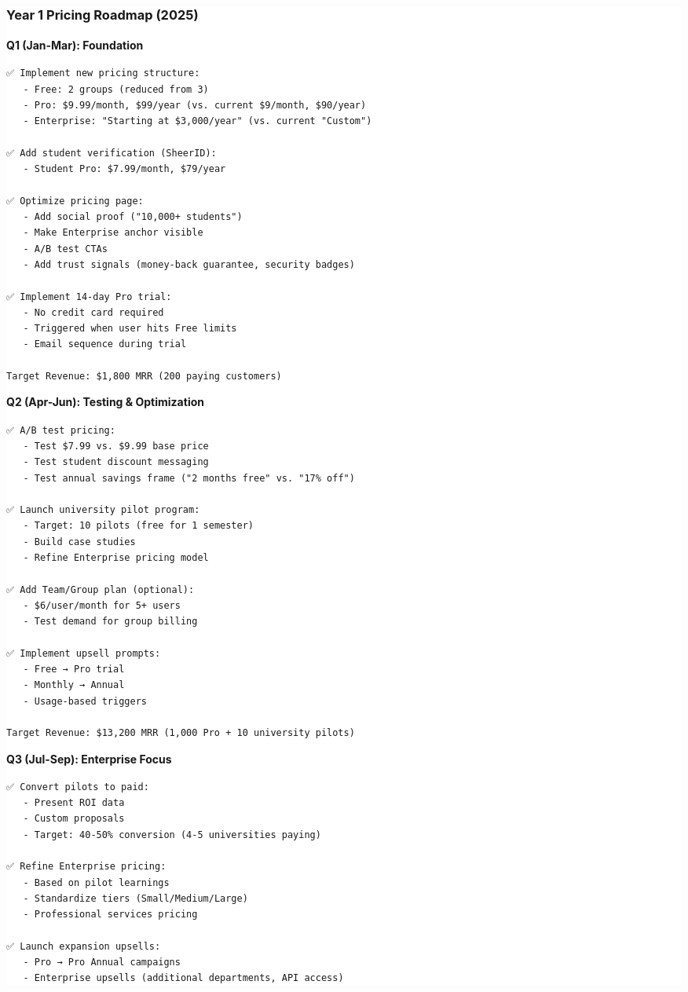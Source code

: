 ### Year 1 Pricing Roadmap (2025)

**Q1 (Jan-Mar): Foundation**
```
✅ Implement new pricing structure:
   - Free: 2 groups (reduced from 3)
   - Pro: $9.99/month, $99/year (vs. current $9/month, $90/year)
   - Enterprise: "Starting at $3,000/year" (vs. current "Custom")

✅ Add student verification (SheerID):
   - Student Pro: $7.99/month, $79/year

✅ Optimize pricing page:
   - Add social proof ("10,000+ students")
   - Make Enterprise anchor visible
   - A/B test CTAs
   - Add trust signals (money-back guarantee, security badges)

✅ Implement 14-day Pro trial:
   - No credit card required
   - Triggered when user hits Free limits
   - Email sequence during trial

Target Revenue: $1,800 MRR (200 paying customers)
```

**Q2 (Apr-Jun): Testing & Optimization**
```
✅ A/B test pricing:
   - Test $7.99 vs. $9.99 base price
   - Test student discount messaging
   - Test annual savings frame ("2 months free" vs. "17% off")

✅ Launch university pilot program:
   - Target: 10 pilots (free for 1 semester)
   - Build case studies
   - Refine Enterprise pricing model

✅ Add Team/Group plan (optional):
   - $6/user/month for 5+ users
   - Test demand for group billing

✅ Implement upsell prompts:
   - Free → Pro trial
   - Monthly → Annual
   - Usage-based triggers

Target Revenue: $13,200 MRR (1,000 Pro + 10 university pilots)
```

**Q3 (Jul-Sep): Enterprise Focus**
```
✅ Convert pilots to paid:
   - Present ROI data
   - Custom proposals
   - Target: 40-50% conversion (4-5 universities paying)

✅ Refine Enterprise pricing:
   - Based on pilot learnings
   - Standardize tiers (Small/Medium/Large)
   - Professional services pricing

✅ Launch expansion upsells:
   - Pro → Pro Annual campaigns
   - Enterprise upsells (additional departments, API access)
```